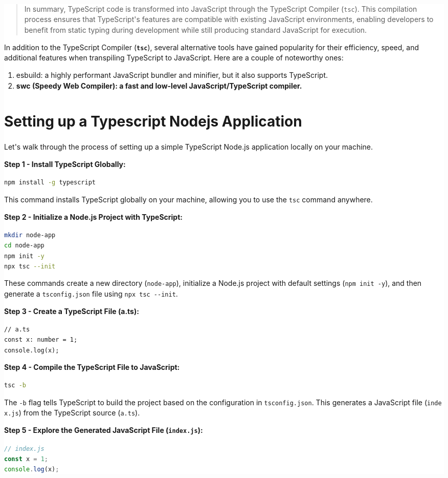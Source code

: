 > In summary, TypeScript code is transformed into JavaScript through the TypeScript Compiler (`tsc`). This compilation process ensures that TypeScript's features are compatible with existing JavaScript environments, enabling developers to benefit from static typing during development while still producing standard JavaScript for execution.
> 

In addition to the TypeScript Compiler (**`tsc`**), several alternative tools have gained popularity for their efficiency, speed, and additional features when transpiling TypeScript to JavaScript. Here are a couple of noteworthy ones:

1. esbuild: a highly performant JavaScript bundler and minifier, but it also supports TypeScript.
2. **swc (Speedy Web Compiler): a fast and low-level JavaScript/TypeScript compiler.**

# Setting up a Typescript Nodejs Application

Let's walk through the process of setting up a simple TypeScript Node.js application locally on your machine.

**Step 1 - Install TypeScript Globally:**

```bash
npm install -g typescript
```

This command installs TypeScript globally on your machine, allowing you to use the `tsc` command anywhere.

**Step 2 - Initialize a Node.js Project with TypeScript:**

```bash
mkdir node-app
cd node-app
npm init -y
npx tsc --init
```

These commands create a new directory (`node-app`), initialize a Node.js project with default settings (`npm init -y`), and then generate a `tsconfig.json` file using `npx tsc --init`.

**Step 3 - Create a TypeScript File (a.ts):**

```tsx
// a.ts
const x: number = 1;
console.log(x);
```

**Step 4 - Compile the TypeScript File to JavaScript:**

```bash
tsc -b
```

The `-b` flag tells TypeScript to build the project based on the configuration in `tsconfig.json`. This generates a JavaScript file (`index.js`) from the TypeScript source (`a.ts`).

**Step 5 - Explore the Generated JavaScript File (`index.js`):**

```jsx
// index.js
const x = 1;
console.log(x);
```
